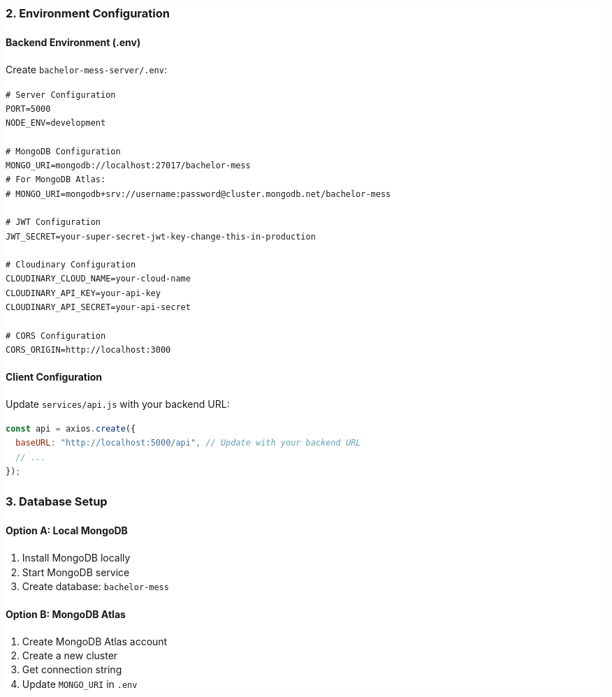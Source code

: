 ### 2. Environment Configuration

#### Backend Environment (.env)

Create `bachelor-mess-server/.env`:

```env
# Server Configuration
PORT=5000
NODE_ENV=development

# MongoDB Configuration
MONGO_URI=mongodb://localhost:27017/bachelor-mess
# For MongoDB Atlas:
# MONGO_URI=mongodb+srv://username:password@cluster.mongodb.net/bachelor-mess

# JWT Configuration
JWT_SECRET=your-super-secret-jwt-key-change-this-in-production

# Cloudinary Configuration
CLOUDINARY_CLOUD_NAME=your-cloud-name
CLOUDINARY_API_KEY=your-api-key
CLOUDINARY_API_SECRET=your-api-secret

# CORS Configuration
CORS_ORIGIN=http://localhost:3000
```

#### Client Configuration

Update `services/api.js` with your backend URL:

```javascript
const api = axios.create({
  baseURL: "http://localhost:5000/api", // Update with your backend URL
  // ...
});
```

### 3. Database Setup

#### Option A: Local MongoDB

1. Install MongoDB locally
2. Start MongoDB service
3. Create database: `bachelor-mess`

#### Option B: MongoDB Atlas

1. Create MongoDB Atlas account
2. Create a new cluster
3. Get connection string
4. Update `MONGO_URI` in `.env`
